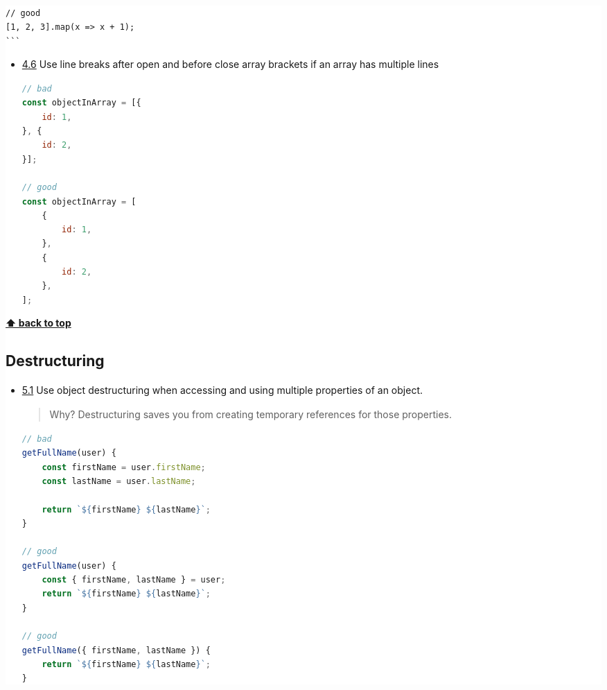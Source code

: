     // good
    [1, 2, 3].map(x => x + 1);
    ```

  <a name="arrays--bracket-newline"></a><a name="4.6"></a>
  - [4.6](#arrays--bracket-newline) Use line breaks after open and before close array brackets if an array has multiple lines

    ```javascript
    // bad
    const objectInArray = [{
        id: 1,
    }, {
        id: 2,
    }];

    // good
    const objectInArray = [
        {
            id: 1,
        },
        {
            id: 2,
        },
    ];
    ```


**[⬆ back to top](#table-of-contents)**

## Destructuring

  <a name="destructuring--object"></a><a name="5.1"></a>
  - [5.1](#destructuring--object) Use object destructuring when accessing and using multiple properties of an object.

    > Why? Destructuring saves you from creating temporary references for those properties.

    ```javascript
    // bad
    getFullName(user) {
        const firstName = user.firstName;
        const lastName = user.lastName;

        return `${firstName} ${lastName}`;
    }

    // good
    getFullName(user) {
        const { firstName, lastName } = user;
        return `${firstName} ${lastName}`;
    }

    // good
    getFullName({ firstName, lastName }) {
        return `${firstName} ${lastName}`;
    }
    ```
